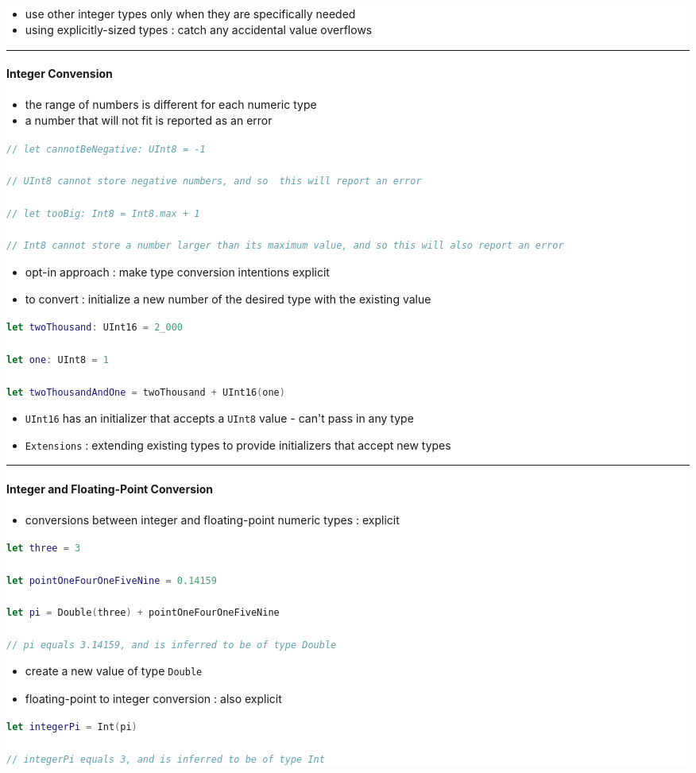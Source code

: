 - use other integer types only when they are specifically needed
- using explicitly-sized types : catch any accidental value overflows

- - -
#### Integer Convension

* the range of numbers is different for each numeric type
* a number that will not fit is reported as an error

```swift
// let cannotBeNegative: UInt8 = -1

// UInt8 cannot store negative numbers, and so  this will report an error

// let tooBig: Int8 = Int8.max + 1

// Int8 cannot store a number larger than its maximum value, and so this will also report an error
```

* opt-in approach : make type conversion intentions explicit

- to convert : initialize a new number of the desired type with the existing value

```swift
let twoThousand: UInt16 = 2_000

let one: UInt8 = 1

let twoThousandAndOne = twoThousand + UInt16(one)
```

* `UInt16` has an initializer that accepts a `UInt8` value - can't pass in any type

- `Extensions` : extending existing types to provide initializers that accept new types

- - -
#### Integer and Floating-Point Conversion

* conversions between integer and floating-point numeric types : explicit

```swift
let three = 3

let pointOneFourOneFiveNine = 0.14159

let pi = Double(three) + pointOneFourOneFiveNine

// pi equals 3.14159, and is inferred to be of type Double
```

* create a new value of type `Double`

- floating-point to integer conversion : also explicit

```swift
let integerPi = Int(pi)

// integerPi equals 3, and is inferred to be of type Int
```
